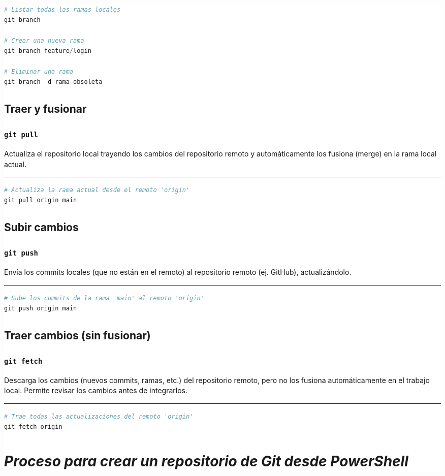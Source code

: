 ```powershell
# Listar todas las ramas locales
git branch

# Crear una nueva rama
git branch feature/login

# Eliminar una rama
git branch -d rama-obsoleta
```

## Traer y fusionar
### `git pull`
Actualiza el repositorio local trayendo los cambios del repositorio remoto y automáticamente los fusiona (merge) en la rama local actual.

---

```powershell
# Actualiza la rama actual desde el remoto 'origin'
git pull origin main
```

## Subir cambios
### `git push`
Envía los commits locales (que no están en el remoto) al repositorio remoto (ej. GitHub), actualizándolo.

---

```powershell
# Sube los commits de la rama 'main' al remoto 'origin'
git push origin main
```

## Traer cambios (sin fusionar)
### `git fetch`
Descarga los cambios (nuevos commits, ramas, etc.) del repositorio remoto, pero no los fusiona automáticamente en el trabajo local. Permite revisar los cambios antes de integrarlos.

---

```powershell
# Trae todas las actualizaciones del remoto 'origin'
git fetch origin
```

# *Proceso para crear un repositorio de Git desde PowerShell*
